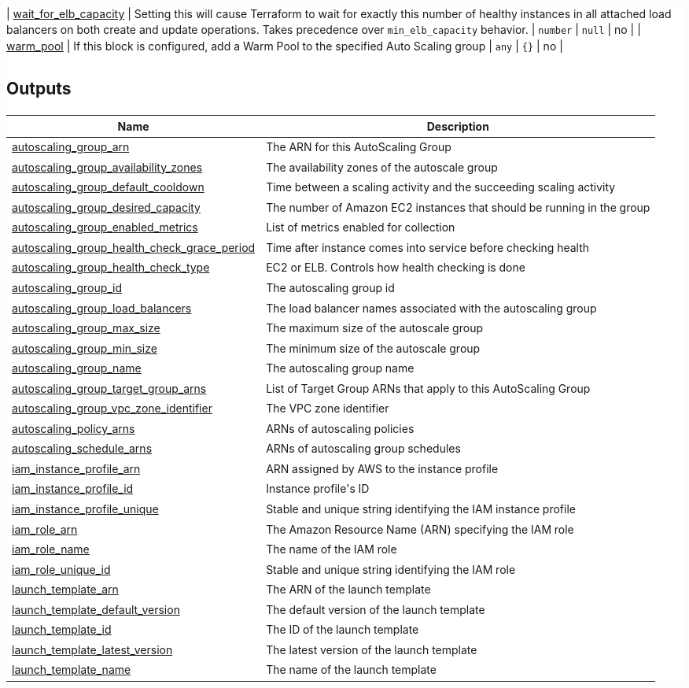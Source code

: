 | <a name="input_wait_for_elb_capacity"></a> [wait\_for\_elb\_capacity](#input\_wait\_for\_elb\_capacity) | Setting this will cause Terraform to wait for exactly this number of healthy instances in all attached load balancers on both create and update operations. Takes precedence over `min_elb_capacity` behavior. | `number` | `null` | no |
| <a name="input_warm_pool"></a> [warm\_pool](#input\_warm\_pool) | If this block is configured, add a Warm Pool to the specified Auto Scaling group | `any` | `{}` | no |

## Outputs

| Name | Description |
|------|-------------|
| <a name="output_autoscaling_group_arn"></a> [autoscaling\_group\_arn](#output\_autoscaling\_group\_arn) | The ARN for this AutoScaling Group |
| <a name="output_autoscaling_group_availability_zones"></a> [autoscaling\_group\_availability\_zones](#output\_autoscaling\_group\_availability\_zones) | The availability zones of the autoscale group |
| <a name="output_autoscaling_group_default_cooldown"></a> [autoscaling\_group\_default\_cooldown](#output\_autoscaling\_group\_default\_cooldown) | Time between a scaling activity and the succeeding scaling activity |
| <a name="output_autoscaling_group_desired_capacity"></a> [autoscaling\_group\_desired\_capacity](#output\_autoscaling\_group\_desired\_capacity) | The number of Amazon EC2 instances that should be running in the group |
| <a name="output_autoscaling_group_enabled_metrics"></a> [autoscaling\_group\_enabled\_metrics](#output\_autoscaling\_group\_enabled\_metrics) | List of metrics enabled for collection |
| <a name="output_autoscaling_group_health_check_grace_period"></a> [autoscaling\_group\_health\_check\_grace\_period](#output\_autoscaling\_group\_health\_check\_grace\_period) | Time after instance comes into service before checking health |
| <a name="output_autoscaling_group_health_check_type"></a> [autoscaling\_group\_health\_check\_type](#output\_autoscaling\_group\_health\_check\_type) | EC2 or ELB. Controls how health checking is done |
| <a name="output_autoscaling_group_id"></a> [autoscaling\_group\_id](#output\_autoscaling\_group\_id) | The autoscaling group id |
| <a name="output_autoscaling_group_load_balancers"></a> [autoscaling\_group\_load\_balancers](#output\_autoscaling\_group\_load\_balancers) | The load balancer names associated with the autoscaling group |
| <a name="output_autoscaling_group_max_size"></a> [autoscaling\_group\_max\_size](#output\_autoscaling\_group\_max\_size) | The maximum size of the autoscale group |
| <a name="output_autoscaling_group_min_size"></a> [autoscaling\_group\_min\_size](#output\_autoscaling\_group\_min\_size) | The minimum size of the autoscale group |
| <a name="output_autoscaling_group_name"></a> [autoscaling\_group\_name](#output\_autoscaling\_group\_name) | The autoscaling group name |
| <a name="output_autoscaling_group_target_group_arns"></a> [autoscaling\_group\_target\_group\_arns](#output\_autoscaling\_group\_target\_group\_arns) | List of Target Group ARNs that apply to this AutoScaling Group |
| <a name="output_autoscaling_group_vpc_zone_identifier"></a> [autoscaling\_group\_vpc\_zone\_identifier](#output\_autoscaling\_group\_vpc\_zone\_identifier) | The VPC zone identifier |
| <a name="output_autoscaling_policy_arns"></a> [autoscaling\_policy\_arns](#output\_autoscaling\_policy\_arns) | ARNs of autoscaling policies |
| <a name="output_autoscaling_schedule_arns"></a> [autoscaling\_schedule\_arns](#output\_autoscaling\_schedule\_arns) | ARNs of autoscaling group schedules |
| <a name="output_iam_instance_profile_arn"></a> [iam\_instance\_profile\_arn](#output\_iam\_instance\_profile\_arn) | ARN assigned by AWS to the instance profile |
| <a name="output_iam_instance_profile_id"></a> [iam\_instance\_profile\_id](#output\_iam\_instance\_profile\_id) | Instance profile's ID |
| <a name="output_iam_instance_profile_unique"></a> [iam\_instance\_profile\_unique](#output\_iam\_instance\_profile\_unique) | Stable and unique string identifying the IAM instance profile |
| <a name="output_iam_role_arn"></a> [iam\_role\_arn](#output\_iam\_role\_arn) | The Amazon Resource Name (ARN) specifying the IAM role |
| <a name="output_iam_role_name"></a> [iam\_role\_name](#output\_iam\_role\_name) | The name of the IAM role |
| <a name="output_iam_role_unique_id"></a> [iam\_role\_unique\_id](#output\_iam\_role\_unique\_id) | Stable and unique string identifying the IAM role |
| <a name="output_launch_template_arn"></a> [launch\_template\_arn](#output\_launch\_template\_arn) | The ARN of the launch template |
| <a name="output_launch_template_default_version"></a> [launch\_template\_default\_version](#output\_launch\_template\_default\_version) | The default version of the launch template |
| <a name="output_launch_template_id"></a> [launch\_template\_id](#output\_launch\_template\_id) | The ID of the launch template |
| <a name="output_launch_template_latest_version"></a> [launch\_template\_latest\_version](#output\_launch\_template\_latest\_version) | The latest version of the launch template |
| <a name="output_launch_template_name"></a> [launch\_template\_name](#output\_launch\_template\_name) | The name of the launch template |
